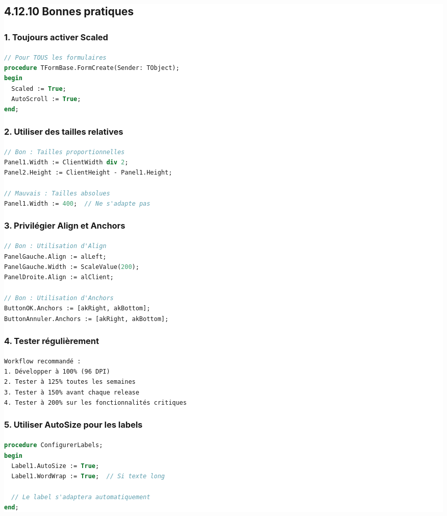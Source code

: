
## 4.12.10 Bonnes pratiques

### 1. Toujours activer Scaled

```pascal
// Pour TOUS les formulaires
procedure TFormBase.FormCreate(Sender: TObject);
begin
  Scaled := True;
  AutoScroll := True;
end;
```

### 2. Utiliser des tailles relatives

```pascal
// Bon : Tailles proportionnelles
Panel1.Width := ClientWidth div 2;
Panel2.Height := ClientHeight - Panel1.Height;

// Mauvais : Tailles absolues
Panel1.Width := 400;  // Ne s'adapte pas
```

### 3. Privilégier Align et Anchors

```pascal
// Bon : Utilisation d'Align
PanelGauche.Align := alLeft;
PanelGauche.Width := ScaleValue(200);
PanelDroite.Align := alClient;

// Bon : Utilisation d'Anchors
ButtonOK.Anchors := [akRight, akBottom];
ButtonAnnuler.Anchors := [akRight, akBottom];
```

### 4. Tester régulièrement

```
Workflow recommandé :
1. Développer à 100% (96 DPI)
2. Tester à 125% toutes les semaines
3. Tester à 150% avant chaque release
4. Tester à 200% sur les fonctionnalités critiques
```

### 5. Utiliser AutoSize pour les labels

```pascal
procedure ConfigurerLabels;
begin
  Label1.AutoSize := True;
  Label1.WordWrap := True;  // Si texte long

  // Le label s'adaptera automatiquement
end;
```
